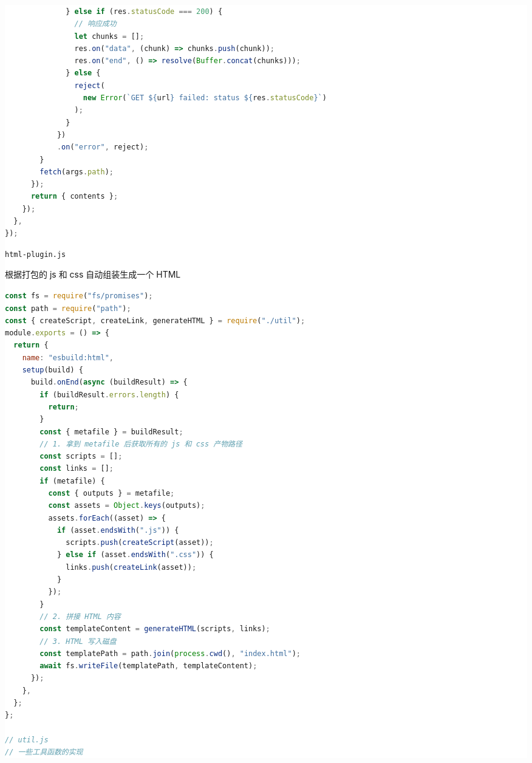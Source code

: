 ```js
              } else if (res.statusCode === 200) {
                // 响应成功
                let chunks = [];
                res.on("data", (chunk) => chunks.push(chunk));
                res.on("end", () => resolve(Buffer.concat(chunks)));
              } else {
                reject(
                  new Error(`GET ${url} failed: status ${res.statusCode}`)
                );
              }
            })
            .on("error", reject);
        }
        fetch(args.path);
      });
      return { contents };
    });
  },
});
```

`html-plugin.js`

根据打包的 js 和 css 自动组装生成一个 HTML

```js
const fs = require("fs/promises");
const path = require("path");
const { createScript, createLink, generateHTML } = require("./util");
module.exports = () => {
  return {
    name: "esbuild:html",
    setup(build) {
      build.onEnd(async (buildResult) => {
        if (buildResult.errors.length) {
          return;
        }
        const { metafile } = buildResult;
        // 1. 拿到 metafile 后获取所有的 js 和 css 产物路径
        const scripts = [];
        const links = [];
        if (metafile) {
          const { outputs } = metafile;
          const assets = Object.keys(outputs);
          assets.forEach((asset) => {
            if (asset.endsWith(".js")) {
              scripts.push(createScript(asset));
            } else if (asset.endsWith(".css")) {
              links.push(createLink(asset));
            }
          });
        }
        // 2. 拼接 HTML 内容
        const templateContent = generateHTML(scripts, links);
        // 3. HTML 写入磁盘
        const templatePath = path.join(process.cwd(), "index.html");
        await fs.writeFile(templatePath, templateContent);
      });
    },
  };
};

// util.js
// 一些工具函数的实现
```